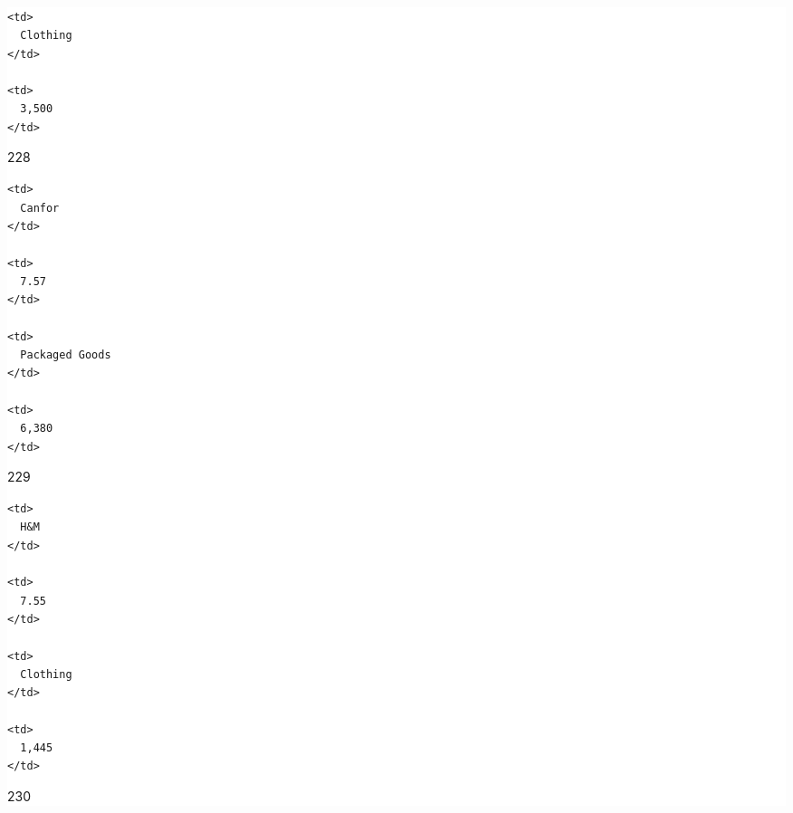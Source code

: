     <td>
      Clothing
    </td>

    <td>
      3,500
    </td>
  </tr>

  <tr>
    <td>
      228
    </td>

    <td>
      Canfor
    </td>

    <td>
      7.57
    </td>

    <td>
      Packaged Goods
    </td>

    <td>
      6,380
    </td>
  </tr>

  <tr>
    <td>
      229
    </td>

    <td>
      H&M
    </td>

    <td>
      7.55
    </td>

    <td>
      Clothing
    </td>

    <td>
      1,445
    </td>
  </tr>

  <tr>
    <td>
      230
    </td>
